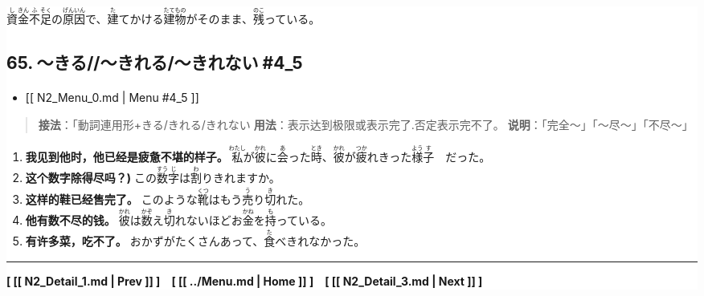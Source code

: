 <ruby>資<rp>(</rp><rt>し</rt><rp>)</rp></ruby><ruby>金<rp>(</rp><rt>きん</rt><rp>)</rp></ruby><ruby>不<rp>(</rp><rt>ふ</rt><rp>)</rp></ruby><ruby>足<rp>(</rp><rt>そく</rt><rp>)</rp></ruby>の<ruby>原<rp>(</rp><rt>げん</rt><rp>)</rp></ruby><ruby>因<rp>(</rp><rt>いん</rt><rp>)</rp></ruby>で、<ruby>建<rp>(</rp><rt>た</rt><rp>)</rp></ruby>てかける<ruby>建<rp>(</rp><rt>たて</rt><rp>)</rp></ruby><ruby>物<rp>(</rp><rt>もの</rt><rp>)</rp></ruby>がそのまま、<ruby>残<rp>(</rp><rt>のこ</rt><rp>)</rp></ruby>っている。

## 65. ～きる//～きれる/～きれない #4_5
* [[ N2_Menu_0.md | Menu #4_5 ]]

>**接法**：「動詞連用形+きる/きれる/きれない
>**用法**：表示达到极限或表示完了.否定表示完不了。
>**说明**：「完全～」「～尽～」「不尽～」

1. **我见到他时，他已经是疲惫不堪的样子。**
<ruby>私<rp>(</rp><rt>わたし</rt><rp>)</rp></ruby>が<ruby>彼<rp>(</rp><rt>かれ</rt><rp>)</rp></ruby>に<ruby>会<rp>(</rp><rt>あ</rt><rp>)</rp></ruby>った<ruby>時<rp>(</rp><rt>とき</rt><rp>)</rp></ruby>、<ruby>彼<rp>(</rp><rt>かれ</rt><rp>)</rp></ruby>が<ruby>疲<rp>(</rp><rt>つか</rt><rp>)</rp></ruby>れきった<ruby>様<rp>(</rp><rt>よう</rt><rp>)</rp></ruby><ruby>子<rp>(</rp><rt>す</rt><rp>)</rp></ruby>　だった。
2. **这个数字除得尽吗？)**
この<ruby>数<rp>(</rp><rt>すう</rt><rp>)</rp></ruby><ruby>字<rp>(</rp><rt>じ</rt><rp>)</rp></ruby>は<ruby>割<rp>(</rp><rt>わ</rt><rp>)</rp></ruby>りきれますか。
3. **这样的鞋已经售完了。**
このような<ruby>靴<rp>(</rp><rt>くつ</rt><rp>)</rp></ruby>はもう<ruby>売<rp>(</rp><rt>う</rt><rp>)</rp></ruby>り<ruby>切<rp>(</rp><rt>き</rt><rp>)</rp></ruby>れた。
4. **他有数不尽的钱。**
<ruby>彼<rp>(</rp><rt>かれ</rt><rp>)</rp></ruby>は<ruby>数<rp>(</rp><rt>かぞ</rt><rp>)</rp></ruby>え<ruby>切<rp>(</rp><rt>き</rt><rp>)</rp></ruby>れないほどお<ruby>金<rp>(</rp><rt>かね</rt><rp>)</rp></ruby>を<ruby>持<rp>(</rp><rt>も</rt><rp>)</rp></ruby>っている。
5. **有许多菜，吃不了。**
おかずがたくさんあって、<ruby>食<rp>(</rp><rt>た</rt><rp>)</rp></ruby>べきれなかった。


---
**[ [[ N2_Detail_1.md | Prev ]] ]　[ [[ ../Menu.md | Home ]] ]　[ [[ N2_Detail_3.md | Next ]] ]**
